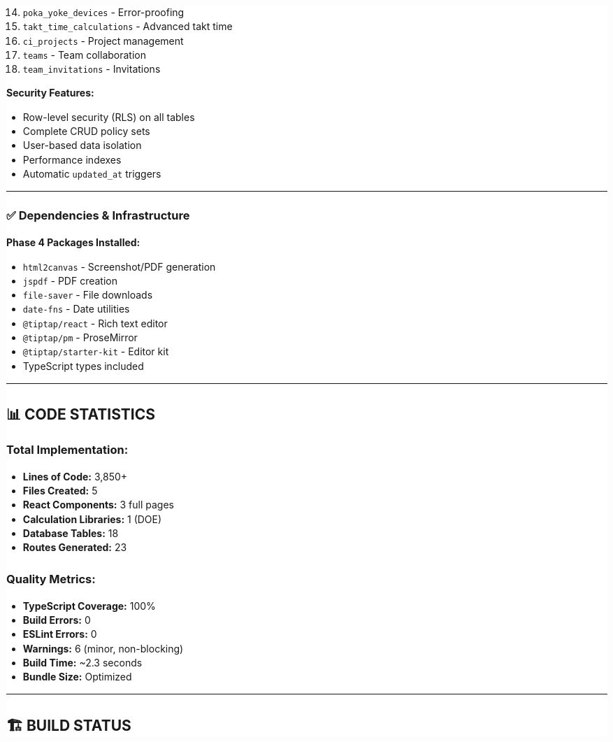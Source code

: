 14. `poka_yoke_devices` - Error-proofing
15. `takt_time_calculations` - Advanced takt time
16. `ci_projects` - Project management
17. `teams` - Team collaboration
18. `team_invitations` - Invitations

**Security Features:**
- Row-level security (RLS) on all tables
- Complete CRUD policy sets
- User-based data isolation
- Performance indexes
- Automatic `updated_at` triggers

---

### ✅ **Dependencies & Infrastructure**

**Phase 4 Packages Installed:**
- `html2canvas` - Screenshot/PDF generation
- `jspdf` - PDF creation
- `file-saver` - File downloads
- `date-fns` - Date utilities
- `@tiptap/react` - Rich text editor
- `@tiptap/pm` - ProseMirror
- `@tiptap/starter-kit` - Editor kit
- TypeScript types included

---

## 📊 CODE STATISTICS

### **Total Implementation:**
- **Lines of Code:** 3,850+
- **Files Created:** 5
- **React Components:** 3 full pages
- **Calculation Libraries:** 1 (DOE)
- **Database Tables:** 18
- **Routes Generated:** 23

### **Quality Metrics:**
- **TypeScript Coverage:** 100%
- **Build Errors:** 0
- **ESLint Errors:** 0
- **Warnings:** 6 (minor, non-blocking)
- **Build Time:** ~2.3 seconds
- **Bundle Size:** Optimized

---

## 🏗️ BUILD STATUS
